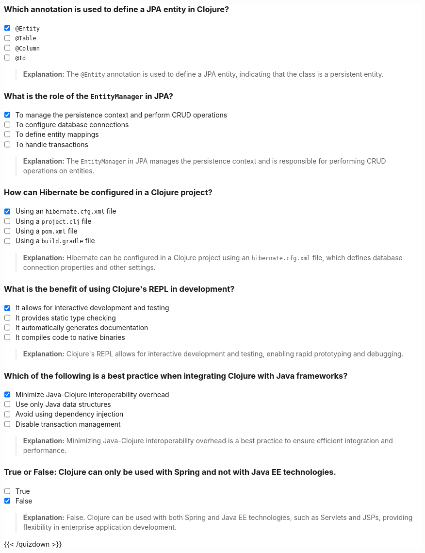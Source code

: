 ### Which annotation is used to define a JPA entity in Clojure?

- [x] `@Entity`
- [ ] `@Table`
- [ ] `@Column`
- [ ] `@Id`

> **Explanation:** The `@Entity` annotation is used to define a JPA entity, indicating that the class is a persistent entity.

### What is the role of the `EntityManager` in JPA?

- [x] To manage the persistence context and perform CRUD operations
- [ ] To configure database connections
- [ ] To define entity mappings
- [ ] To handle transactions

> **Explanation:** The `EntityManager` in JPA manages the persistence context and is responsible for performing CRUD operations on entities.

### How can Hibernate be configured in a Clojure project?

- [x] Using an `hibernate.cfg.xml` file
- [ ] Using a `project.clj` file
- [ ] Using a `pom.xml` file
- [ ] Using a `build.gradle` file

> **Explanation:** Hibernate can be configured in a Clojure project using an `hibernate.cfg.xml` file, which defines database connection properties and other settings.

### What is the benefit of using Clojure's REPL in development?

- [x] It allows for interactive development and testing
- [ ] It provides static type checking
- [ ] It automatically generates documentation
- [ ] It compiles code to native binaries

> **Explanation:** Clojure's REPL allows for interactive development and testing, enabling rapid prototyping and debugging.

### Which of the following is a best practice when integrating Clojure with Java frameworks?

- [x] Minimize Java-Clojure interoperability overhead
- [ ] Use only Java data structures
- [ ] Avoid using dependency injection
- [ ] Disable transaction management

> **Explanation:** Minimizing Java-Clojure interoperability overhead is a best practice to ensure efficient integration and performance.

### True or False: Clojure can only be used with Spring and not with Java EE technologies.

- [ ] True
- [x] False

> **Explanation:** False. Clojure can be used with both Spring and Java EE technologies, such as Servlets and JSPs, providing flexibility in enterprise application development.

{{< /quizdown >}}
